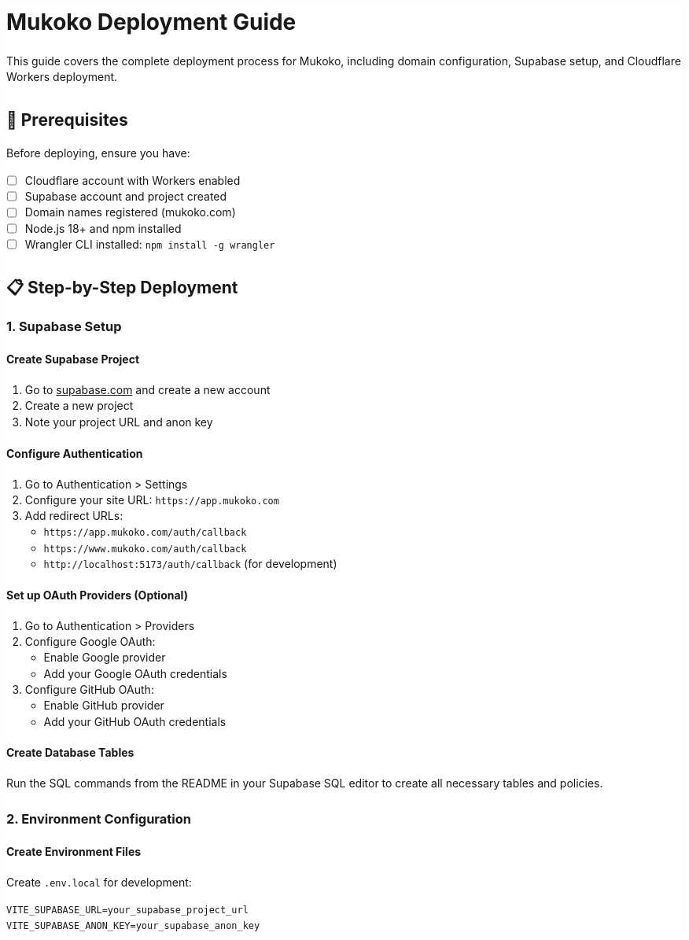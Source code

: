 # Mukoko Deployment Guide

This guide covers the complete deployment process for Mukoko, including domain configuration, Supabase setup, and Cloudflare Workers deployment.

## 🚀 Prerequisites

Before deploying, ensure you have:

- [ ] Cloudflare account with Workers enabled
- [ ] Supabase account and project created
- [ ] Domain names registered (mukoko.com)
- [ ] Node.js 18+ and npm installed
- [ ] Wrangler CLI installed: `npm install -g wrangler`

## 📋 Step-by-Step Deployment

### 1. Supabase Setup

#### Create Supabase Project
1. Go to [supabase.com](https://supabase.com) and create a new account
2. Create a new project
3. Note your project URL and anon key

#### Configure Authentication
1. Go to Authentication > Settings
2. Configure your site URL: `https://app.mukoko.com`
3. Add redirect URLs:
   - `https://app.mukoko.com/auth/callback`
   - `https://www.mukoko.com/auth/callback`
   - `http://localhost:5173/auth/callback` (for development)

#### Set up OAuth Providers (Optional)
1. Go to Authentication > Providers
2. Configure Google OAuth:
   - Enable Google provider
   - Add your Google OAuth credentials
3. Configure GitHub OAuth:
   - Enable GitHub provider
   - Add your GitHub OAuth credentials

#### Create Database Tables
Run the SQL commands from the README in your Supabase SQL editor to create all necessary tables and policies.

### 2. Environment Configuration

#### Create Environment Files
Create `.env.local` for development:
```env
VITE_SUPABASE_URL=your_supabase_project_url
VITE_SUPABASE_ANON_KEY=your_supabase_anon_key
```
